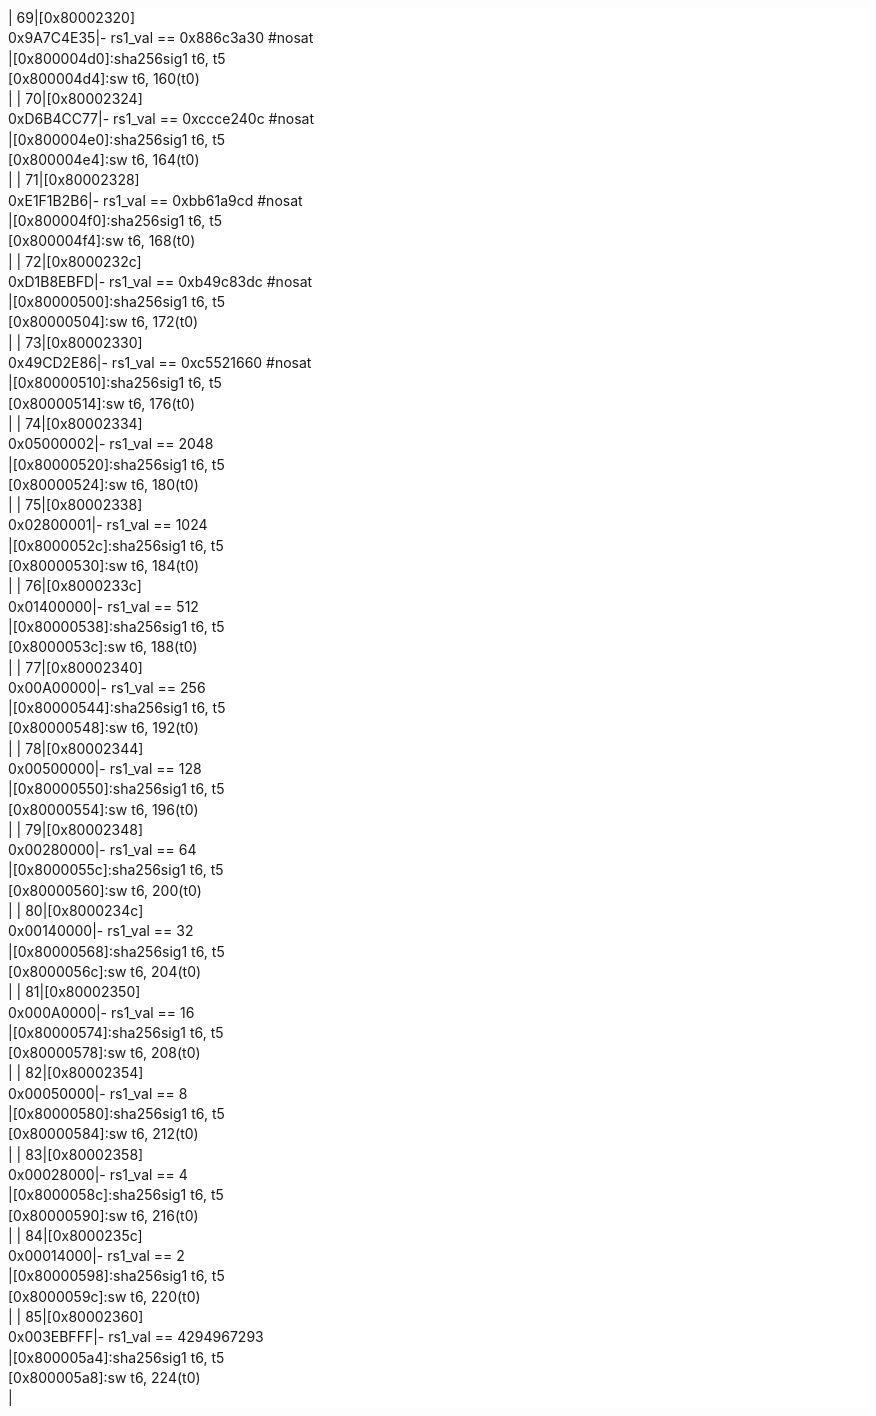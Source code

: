 |  69|[0x80002320]<br>0x9A7C4E35|- rs1_val == 0x886c3a30 #nosat<br>                                                                            |[0x800004d0]:sha256sig1 t6, t5<br> [0x800004d4]:sw t6, 160(t0)<br>    |
|  70|[0x80002324]<br>0xD6B4CC77|- rs1_val == 0xccce240c #nosat<br>                                                                            |[0x800004e0]:sha256sig1 t6, t5<br> [0x800004e4]:sw t6, 164(t0)<br>    |
|  71|[0x80002328]<br>0xE1F1B2B6|- rs1_val == 0xbb61a9cd #nosat<br>                                                                            |[0x800004f0]:sha256sig1 t6, t5<br> [0x800004f4]:sw t6, 168(t0)<br>    |
|  72|[0x8000232c]<br>0xD1B8EBFD|- rs1_val == 0xb49c83dc #nosat<br>                                                                            |[0x80000500]:sha256sig1 t6, t5<br> [0x80000504]:sw t6, 172(t0)<br>    |
|  73|[0x80002330]<br>0x49CD2E86|- rs1_val == 0xc5521660 #nosat<br>                                                                            |[0x80000510]:sha256sig1 t6, t5<br> [0x80000514]:sw t6, 176(t0)<br>    |
|  74|[0x80002334]<br>0x05000002|- rs1_val == 2048<br>                                                                                         |[0x80000520]:sha256sig1 t6, t5<br> [0x80000524]:sw t6, 180(t0)<br>    |
|  75|[0x80002338]<br>0x02800001|- rs1_val == 1024<br>                                                                                         |[0x8000052c]:sha256sig1 t6, t5<br> [0x80000530]:sw t6, 184(t0)<br>    |
|  76|[0x8000233c]<br>0x01400000|- rs1_val == 512<br>                                                                                          |[0x80000538]:sha256sig1 t6, t5<br> [0x8000053c]:sw t6, 188(t0)<br>    |
|  77|[0x80002340]<br>0x00A00000|- rs1_val == 256<br>                                                                                          |[0x80000544]:sha256sig1 t6, t5<br> [0x80000548]:sw t6, 192(t0)<br>    |
|  78|[0x80002344]<br>0x00500000|- rs1_val == 128<br>                                                                                          |[0x80000550]:sha256sig1 t6, t5<br> [0x80000554]:sw t6, 196(t0)<br>    |
|  79|[0x80002348]<br>0x00280000|- rs1_val == 64<br>                                                                                           |[0x8000055c]:sha256sig1 t6, t5<br> [0x80000560]:sw t6, 200(t0)<br>    |
|  80|[0x8000234c]<br>0x00140000|- rs1_val == 32<br>                                                                                           |[0x80000568]:sha256sig1 t6, t5<br> [0x8000056c]:sw t6, 204(t0)<br>    |
|  81|[0x80002350]<br>0x000A0000|- rs1_val == 16<br>                                                                                           |[0x80000574]:sha256sig1 t6, t5<br> [0x80000578]:sw t6, 208(t0)<br>    |
|  82|[0x80002354]<br>0x00050000|- rs1_val == 8<br>                                                                                            |[0x80000580]:sha256sig1 t6, t5<br> [0x80000584]:sw t6, 212(t0)<br>    |
|  83|[0x80002358]<br>0x00028000|- rs1_val == 4<br>                                                                                            |[0x8000058c]:sha256sig1 t6, t5<br> [0x80000590]:sw t6, 216(t0)<br>    |
|  84|[0x8000235c]<br>0x00014000|- rs1_val == 2<br>                                                                                            |[0x80000598]:sha256sig1 t6, t5<br> [0x8000059c]:sw t6, 220(t0)<br>    |
|  85|[0x80002360]<br>0x003EBFFF|- rs1_val == 4294967293<br>                                                                                   |[0x800005a4]:sha256sig1 t6, t5<br> [0x800005a8]:sw t6, 224(t0)<br>    |
